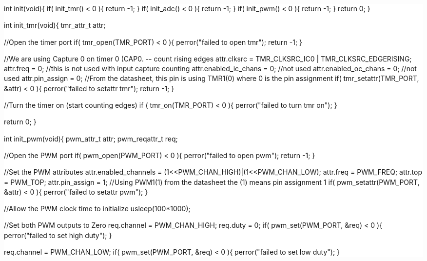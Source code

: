 int init(void){
        if( init_tmr() < 0 ){ return -1; }
  if( init_adc() < 0 ){ return -1; }
  if( init_pwm() < 0 ){ return -1; }
  return 0;
}
 
int init_tmr(void){
  tmr_attr_t attr;
 
  //Open the timer port
  if( tmr_open(TMR_PORT) < 0 ){
    perror("failed to open tmr");
    return -1;
  }
 
  //We are using Capture 0 on timer 0 (CAP0. -- count rising edges
  attr.clksrc = TMR_CLKSRC_IC0 | TMR_CLKSRC_EDGERISING;
  attr.freq = 0; //this is not used with input capture counting
  attr.enabled_ic_chans = 0; //not used
  attr.enabled_oc_chans = 0; //not used
  attr.pin_assign = 0; //From the datasheet, this pin is using TMR1(0) where 0 is the pin assignment
  if( tmr_setattr(TMR_PORT, &attr) < 0 ){
    perror("failed to setattr tmr");
    return -1;
  }
 
  //Turn the timer on (start counting edges)
  if ( tmr_on(TMR_PORT) < 0 ){
    perror("failed to turn tmr on");
  }
 
  return 0;
}
 
int init_pwm(void){
  pwm_attr_t attr;
  pwm_reqattr_t req;
 
  //Open the PWM port
  if( pwm_open(PWM_PORT) < 0 ){
    perror("failed to open pwm");
    return -1;
  }
 
  //Set the PWM attributes
  attr.enabled_channels = (1<<PWM_CHAN_HIGH)|(1<<PWM_CHAN_LOW);
  attr.freq = PWM_FREQ;
  attr.top = PWM_TOP;
  attr.pin_assign = 1; //Using PWM1(1) from the datasheet the (1) means pin assignment 1
  if( pwm_setattr(PWM_PORT, &attr) < 0 ){
    perror("failed to setattr pwm");
  }
 
  //Allow the PWM clock time to initialize
  usleep(100*1000);
 
  //Set both PWM outputs to Zero
  req.channel = PWM_CHAN_HIGH;
  req.duty = 0;
  if( pwm_set(PWM_PORT, &req) < 0 ){
    perror("failed to set high duty");
  }
 
  req.channel = PWM_CHAN_LOW;
  if( pwm_set(PWM_PORT, &req) < 0 ){
    perror("failed to set low duty");
  }
 